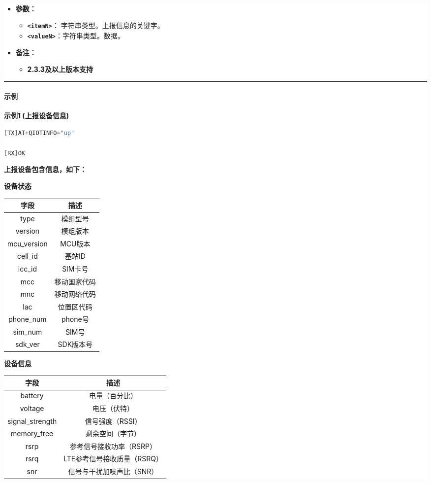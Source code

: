 
* __参数：__
    * __`<itemN>`__： 字符串类型。上报信息的关键字。
    * __`<valueN>`__：字符串类型。数据。

* __备注：__
    * __2.3.3及以上版本支持__

---

#### **示例**

__示例1 (上报设备信息)__

```c
[TX]AT+QIOTINFO="up"

[RX]OK
```

__上报设备包含信息，如下：__

__设备状态__

|    字段     |     描述     |
| :---------: | :----------: |
|    type     |   模组型号   |
|   version   |   模组版本   |
| mcu_version |   MCU版本    |
|   cell_id   |    基站ID    |
|   icc_id    |   SIM卡号    |
|     mcc     | 移动国家代码 |
|     mnc     | 移动网络代码 |
|     lac     |  位置区代码  |
|  phone_num  |   phone号    |
|   sim_num   |    SIM号     |
|   sdk_ver   |  SDK版本号   |

__设备信息__

|      字段       |            描述             |
| :-------------: | :-------------------------: |
|     battery     |       电量（百分比）        |
|     voltage     |        电压（伏特）         |
| signal_strength |      信号强度（RSSI）       |
|   memory_free   |      剩余空间（字节）       |
|      rsrp       |  参考信号接收功率（RSRP）   |
|      rsrq       | LTE参考信号接收质量（RSRQ） |
|       snr       |  信号与干扰加噪声比（SNR）  |


